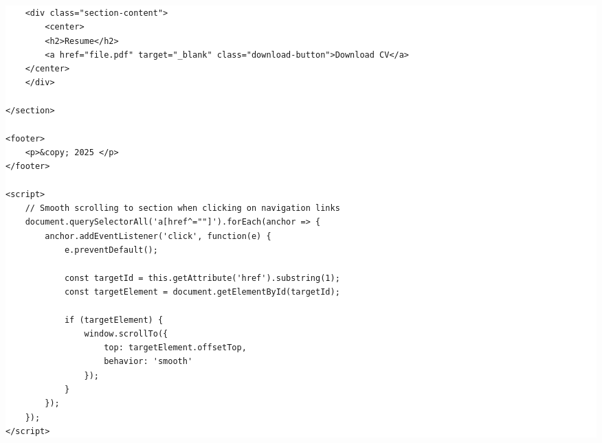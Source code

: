         <div class="section-content">
            <center>
            <h2>Resume</h2>
            <a href="file.pdf" target="_blank" class="download-button">Download CV</a>
        </center>
        </div>
        
    </section>

    <footer>
        <p>&copy; 2025 </p>
    </footer>

    <script>
        // Smooth scrolling to section when clicking on navigation links
        document.querySelectorAll('a[href^=""]').forEach(anchor => {
            anchor.addEventListener('click', function(e) {
                e.preventDefault();

                const targetId = this.getAttribute('href').substring(1);
                const targetElement = document.getElementById(targetId);

                if (targetElement) {
                    window.scrollTo({
                        top: targetElement.offsetTop,
                        behavior: 'smooth'
                    });
                }
            });
        });
    </script>
</body>
</html>
